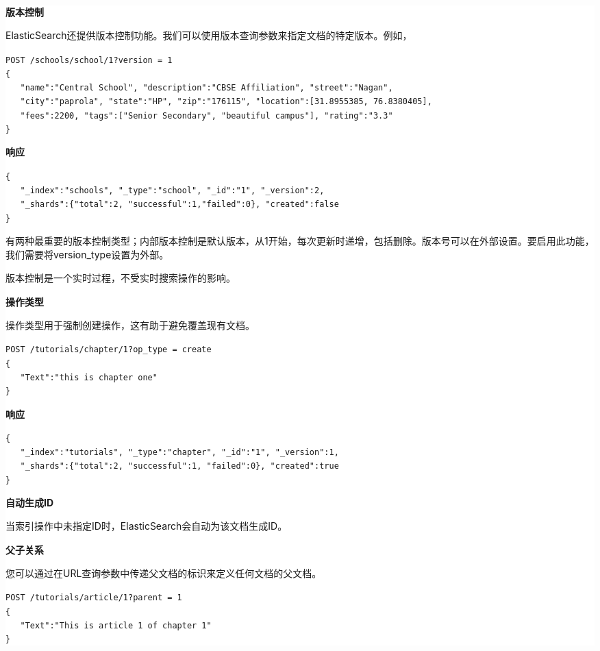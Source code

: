 **版本控制**

 ElasticSearch还提供版本控制功能。我们可以使用版本查询参数来指定文档的特定版本。例如，

```
POST /schools/school/1?version = 1
{
   "name":"Central School", "description":"CBSE Affiliation", "street":"Nagan",
   "city":"paprola", "state":"HP", "zip":"176115", "location":[31.8955385, 76.8380405],
   "fees":2200, "tags":["Senior Secondary", "beautiful campus"], "rating":"3.3"
}
```

**响应**

```
{
   "_index":"schools", "_type":"school", "_id":"1", "_version":2,
   "_shards":{"total":2, "successful":1,"failed":0}, "created":false
}
```

 有两种最重要的版本控制类型；内部版本控制是默认版本，从1开始，每次更新时递增，包括删除。版本号可以在外部设置。要启用此功能，我们需要将version_type设置为外部。

 版本控制是一个实时过程，不受实时搜索操作的影响。

**操作类型**

 操作类型用于强制创建操作，这有助于避免覆盖现有文档。

```
POST /tutorials/chapter/1?op_type = create
{
   "Text":"this is chapter one"
}
```

**响应**

```
{
   "_index":"tutorials", "_type":"chapter", "_id":"1", "_version":1,
   "_shards":{"total":2, "successful":1, "failed":0}, "created":true
}
```

**自动生成ID**

 当索引操作中未指定ID时，ElasticSearch会自动为该文档生成ID。

**父子关系**

 您可以通过在URL查询参数中传递父文档的标识来定义任何文档的父文档。

```
POST /tutorials/article/1?parent = 1
{
   "Text":"This is article 1 of chapter 1"
}
```

